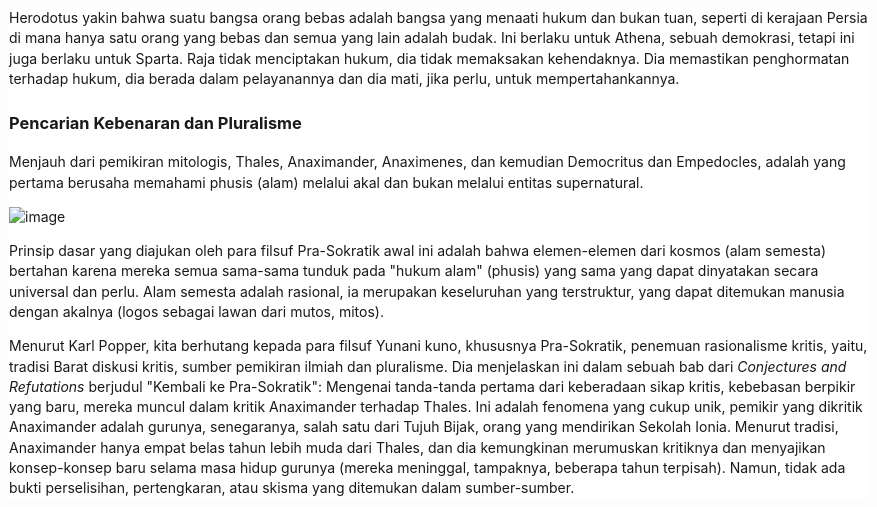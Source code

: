 Herodotus yakin bahwa suatu bangsa orang bebas adalah bangsa yang menaati hukum dan bukan tuan, seperti di kerajaan Persia di mana hanya satu orang yang bebas dan semua yang lain adalah budak. Ini berlaku untuk Athena, sebuah demokrasi, tetapi ini juga berlaku untuk Sparta. Raja tidak menciptakan hukum, dia tidak memaksakan kehendaknya. Dia memastikan penghormatan terhadap hukum, dia berada dalam pelayanannya dan dia mati, jika perlu, untuk mempertahankannya.

### Pencarian Kebenaran dan Pluralisme

Menjauh dari pemikiran mitologis, Thales, Anaximander, Anaximenes, dan kemudian Democritus dan Empedocles, adalah yang pertama berusaha memahami phusis (alam) melalui akal dan bukan melalui entitas supernatural.

![image](assets/2/img-009.webp)

Prinsip dasar yang diajukan oleh para filsuf Pra-Sokratik awal ini adalah bahwa elemen-elemen dari kosmos (alam semesta) bertahan karena mereka semua sama-sama tunduk pada "hukum alam" (phusis) yang sama yang dapat dinyatakan secara universal dan perlu. Alam semesta adalah rasional, ia merupakan keseluruhan yang terstruktur, yang dapat ditemukan manusia dengan akalnya (logos sebagai lawan dari mutos, mitos).

Menurut Karl Popper, kita berhutang kepada para filsuf Yunani kuno, khususnya Pra-Sokratik, penemuan rasionalisme kritis, yaitu, tradisi Barat diskusi kritis, sumber pemikiran ilmiah dan pluralisme. Dia menjelaskan ini dalam sebuah bab dari _Conjectures and Refutations_ berjudul "Kembali ke Pra-Sokratik":
Mengenai tanda-tanda pertama dari keberadaan sikap kritis, kebebasan berpikir yang baru, mereka muncul dalam kritik Anaximander terhadap Thales. Ini adalah fenomena yang cukup unik, pemikir yang dikritik Anaximander adalah gurunya, senegaranya, salah satu dari Tujuh Bijak, orang yang mendirikan Sekolah Ionia. Menurut tradisi, Anaximander hanya empat belas tahun lebih muda dari Thales, dan dia kemungkinan merumuskan kritiknya dan menyajikan konsep-konsep baru selama masa hidup gurunya (mereka meninggal, tampaknya, beberapa tahun terpisah). Namun, tidak ada bukti perselisihan, pertengkaran, atau skisma yang ditemukan dalam sumber-sumber.

